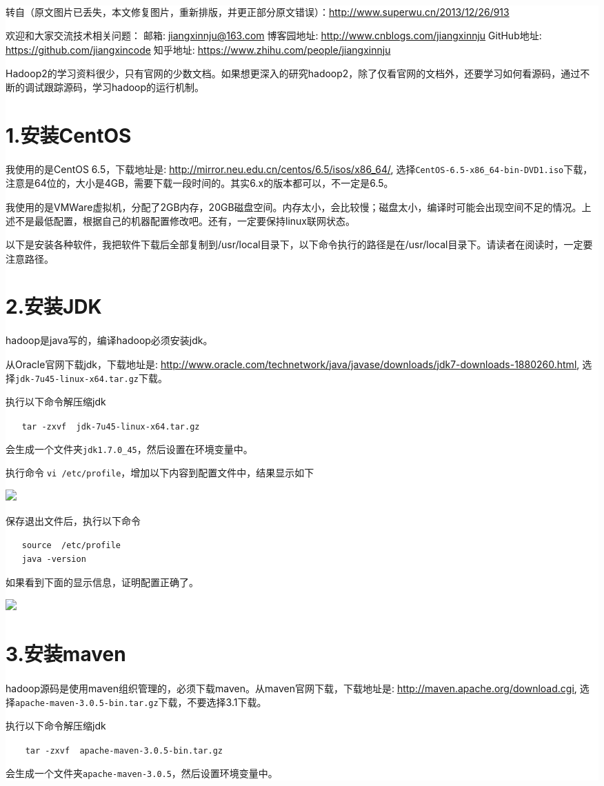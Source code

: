 转自（原文图片已丢失，本文修复图片，重新排版，并更正部分原文错误）：http://www.superwu.cn/2013/12/26/913

欢迎和大家交流技术相关问题：
邮箱: jiangxinnju@163.com
博客园地址: http://www.cnblogs.com/jiangxinnju
GitHub地址: https://github.com/jiangxincode
知乎地址: https://www.zhihu.com/people/jiangxinnju

Hadoop2的学习资料很少，只有官网的少数文档。如果想更深入的研究hadoop2，除了仅看官网的文档外，还要学习如何看源码，通过不断的调试跟踪源码，学习hadoop的运行机制。

# 1.安装CentOS

我使用的是CentOS 6.5，下载地址是: http://mirror.neu.edu.cn/centos/6.5/isos/x86_64/, 选择`CentOS-6.5-x86_64-bin-DVD1.iso`下载，注意是64位的，大小是4GB，需要下载一段时间的。其实6.x的版本都可以，不一定是6.5。

我使用的是VMWare虚拟机，分配了2GB内存，20GB磁盘空间。内存太小，会比较慢；磁盘太小，编译时可能会出现空间不足的情况。上述不是最低配置，根据自己的机器配置修改吧。还有，一定要保持linux联网状态。

以下是安装各种软件，我把软件下载后全部复制到/usr/local目录下，以下命令执行的路径是在/usr/local目录下。请读者在阅读时，一定要注意路径。

# 2.安装JDK

hadoop是java写的，编译hadoop必须安装jdk。

从Oracle官网下载jdk，下载地址是: http://www.oracle.com/technetwork/java/javase/downloads/jdk7-downloads-1880260.html, 选择`jdk-7u45-linux-x64.tar.gz`下载。

执行以下命令解压缩jdk
```shell
　　tar -zxvf  jdk-7u45-linux-x64.tar.gz
```
会生成一个文件夹`jdk1.7.0_45`，然后设置在环境变量中。

执行命令 `vi /etc/profile`，增加以下内容到配置文件中，结果显示如下

![](http://images2015.cnblogs.com/blog/611264/201701/611264-20170115114325681-1557853764.png)


保存退出文件后，执行以下命令
```shell
　　source  /etc/profile
　　java -version
```
如果看到下面的显示信息，证明配置正确了。

![](http://images2015.cnblogs.com/blog/611264/201701/611264-20170115114408525-1777603873.png)
 

# 3.安装maven

hadoop源码是使用maven组织管理的，必须下载maven。从maven官网下载，下载地址是: http://maven.apache.org/download.cgi, 选择`apache-maven-3.0.5-bin.tar.gz`下载，不要选择3.1下载。

执行以下命令解压缩jdk
```shell
    tar -zxvf  apache-maven-3.0.5-bin.tar.gz
```
会生成一个文件夹`apache-maven-3.0.5`，然后设置环境变量中。

